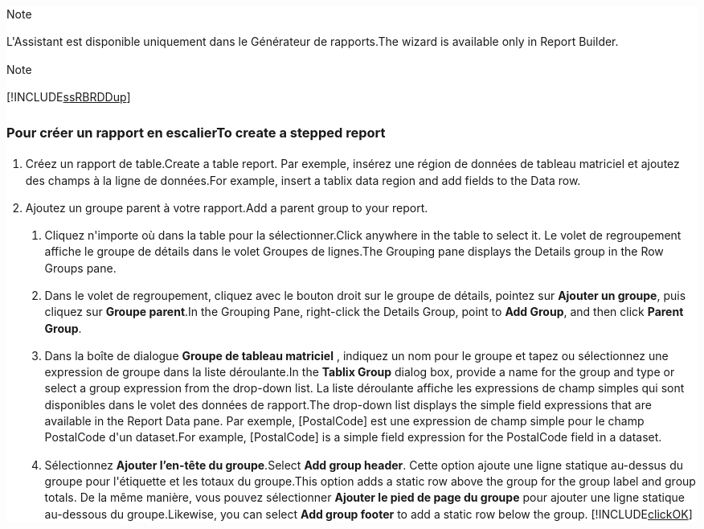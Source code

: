 > [!NOTE]  
>  <span data-ttu-id="89eb7-111">L'Assistant est disponible uniquement dans le Générateur de rapports.</span><span class="sxs-lookup"><span data-stu-id="89eb7-111">The wizard is available only in Report Builder.</span></span>  
  
> [!NOTE]  
>  [!INCLUDE[ssRBRDDup](../../includes/ssrbrddup-md.md)]  
  
### <a name="to-create-a-stepped-report"></a><span data-ttu-id="89eb7-112">Pour créer un rapport en escalier</span><span class="sxs-lookup"><span data-stu-id="89eb7-112">To create a stepped report</span></span>  
  
1.  <span data-ttu-id="89eb7-113">Créez un rapport de table.</span><span class="sxs-lookup"><span data-stu-id="89eb7-113">Create a table report.</span></span> <span data-ttu-id="89eb7-114">Par exemple, insérez une région de données de tableau matriciel et ajoutez des champs à la ligne de données.</span><span class="sxs-lookup"><span data-stu-id="89eb7-114">For example, insert a tablix data region and add fields to the Data row.</span></span>  
  
2.  <span data-ttu-id="89eb7-115">Ajoutez un groupe parent à votre rapport.</span><span class="sxs-lookup"><span data-stu-id="89eb7-115">Add a parent group to your report.</span></span>  
  
    1.  <span data-ttu-id="89eb7-116">Cliquez n'importe où dans la table pour la sélectionner.</span><span class="sxs-lookup"><span data-stu-id="89eb7-116">Click anywhere in the table to select it.</span></span> <span data-ttu-id="89eb7-117">Le volet de regroupement affiche le groupe de détails dans le volet Groupes de lignes.</span><span class="sxs-lookup"><span data-stu-id="89eb7-117">The Grouping pane displays the Details group in the Row Groups pane.</span></span>  
  
    2.  <span data-ttu-id="89eb7-118">Dans le volet de regroupement, cliquez avec le bouton droit sur le groupe de détails, pointez sur **Ajouter un groupe**, puis cliquez sur **Groupe parent**.</span><span class="sxs-lookup"><span data-stu-id="89eb7-118">In the Grouping Pane, right-click the Details Group, point to **Add Group**, and then click **Parent Group**.</span></span>  
  
    3.  <span data-ttu-id="89eb7-119">Dans la boîte de dialogue **Groupe de tableau matriciel** , indiquez un nom pour le groupe et tapez ou sélectionnez une expression de groupe dans la liste déroulante.</span><span class="sxs-lookup"><span data-stu-id="89eb7-119">In the **Tablix Group** dialog box, provide a name for the group and type or select a group expression from the drop-down list.</span></span> <span data-ttu-id="89eb7-120">La liste déroulante affiche les expressions de champ simples qui sont disponibles dans le volet des données de rapport.</span><span class="sxs-lookup"><span data-stu-id="89eb7-120">The drop-down list displays the simple field expressions that are available in the Report Data pane.</span></span> <span data-ttu-id="89eb7-121">Par exemple, [PostalCode] est une expression de champ simple pour le champ PostalCode d'un dataset.</span><span class="sxs-lookup"><span data-stu-id="89eb7-121">For example, [PostalCode] is a simple field expression for the PostalCode field in a dataset.</span></span>  
  
    4.  <span data-ttu-id="89eb7-122">Sélectionnez **Ajouter l’en-tête du groupe**.</span><span class="sxs-lookup"><span data-stu-id="89eb7-122">Select **Add group header**.</span></span> <span data-ttu-id="89eb7-123">Cette option ajoute une ligne statique au-dessus du groupe pour l'étiquette et les totaux du groupe.</span><span class="sxs-lookup"><span data-stu-id="89eb7-123">This option adds a static row above the group for the group label and group totals.</span></span> <span data-ttu-id="89eb7-124">De la même manière, vous pouvez sélectionner **Ajouter le pied de page du groupe** pour ajouter une ligne statique au-dessous du groupe.</span><span class="sxs-lookup"><span data-stu-id="89eb7-124">Likewise, you can select **Add group footer** to add a static row below the group.</span></span> [!INCLUDE[clickOK](../../../includes/clickok-md.md)]  
  